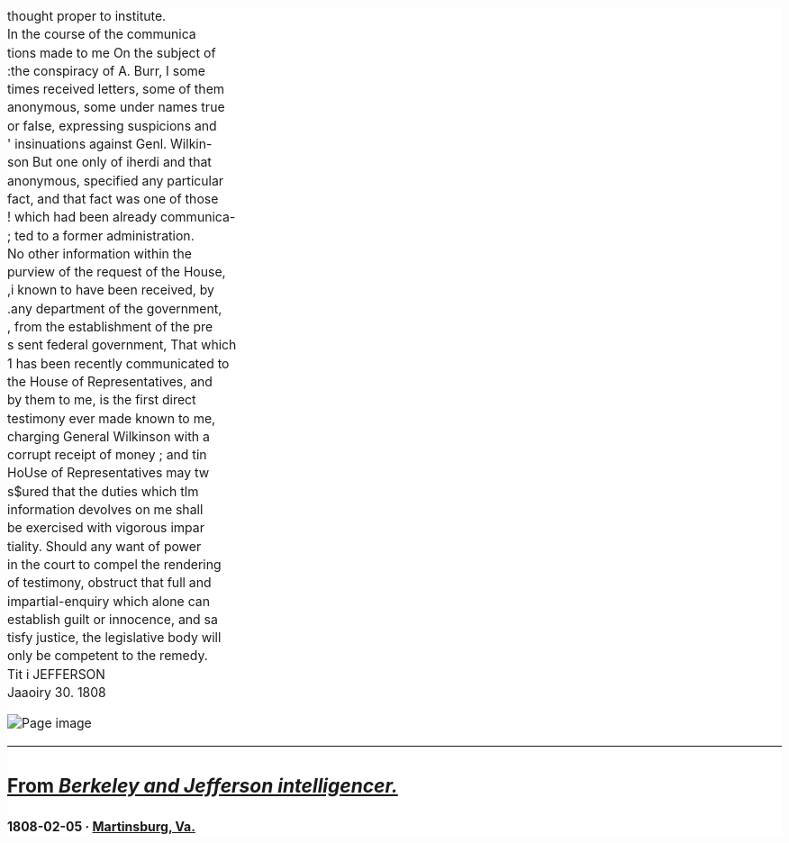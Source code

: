 thought proper to institute.  
In the course of the communica­  
tions made to me On the subject of  
:the conspiracy of A. Burr, I some­  
times received letters, some of them  
anonymous, some under names true  
or false, expressing suspicions and  
&#x27; insinuations against Genl. Wilkin-  
son But one only of iherdi and that  
anonymous, specified any particular  
fact, and that fact was one of those  
! which had been already communica-  
; ted to a former administration.  
No other information within the  
purview of the request of the House,  
,i known to have been received, by  
.any department of the government,  
, from the establishment of the pre­  
s sent federal government, That which  
1 has been recently communicated to  
the House of Representatives, and  
by them to me, is the first direct  
testimony ever made known to me,  
charging General Wilkinson with a  
corrupt receipt of money ; and tin  
HoUse of Representatives may tw­  
s$ured that the duties which tlm  
information devolves on me shall  
be exercised with vigorous impar­  
tiality. Should any want of power  
in the court to compel the rendering  
of testimony, obstruct that full and  
impartial-enquiry which alone can  
establish guilt or innocence, and sa­  
tisfy justice, the legislative body will  
only be competent to the remedy.  
Tit i JEFFERSON  
Jaaoiry 30. 1808
</td><td style="width: 50%; max-height: 75%; margin: auto; display: block;">
<img alt="Page image" src="https://newspapers.digitalnc.org/images/iiif/batch_ncu_RalRegNCWA16n_ver01%2Fdata%2F1808020401%2F0019.jp2/pct:17.1280276816609,4.064091680814941,17.560553633217992,65.83191850594227/!600,600/0/default.jpg"/>
</td>
</tr></table>

---

## [From _Berkeley and Jefferson intelligencer._](https://www.loc.gov/resource/sn85059525/1808-02-05/ed-1/?sp=2)

#### 1808-02-05 &middot; [Martinsburg, Va.](http://dbpedia.org/resource/Martinsburg%2C_West_Virginia)
